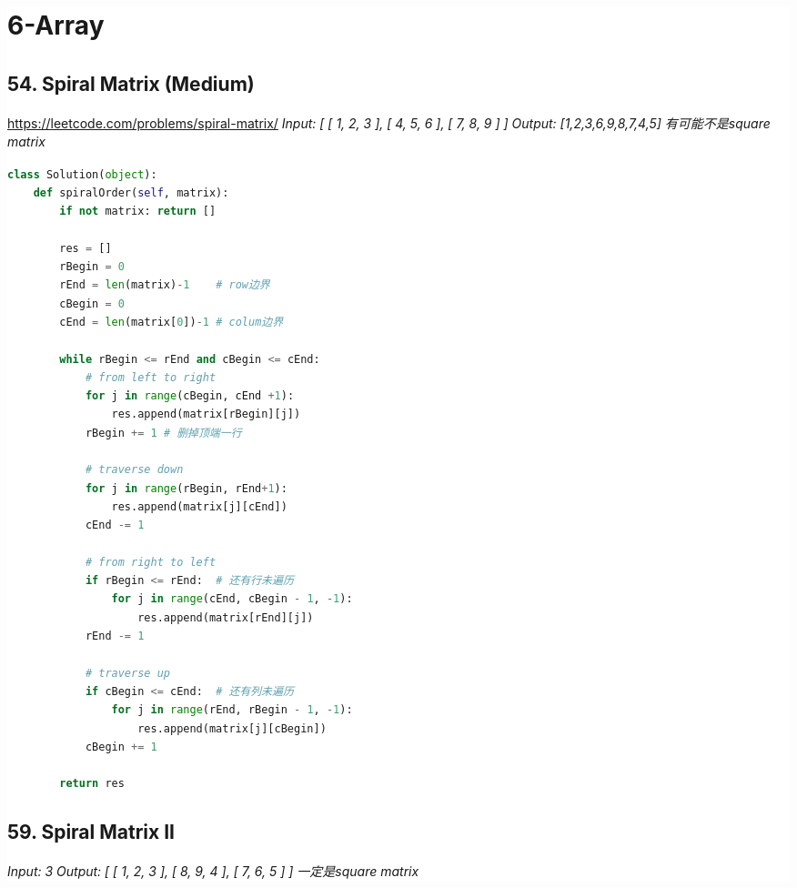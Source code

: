# 6-Array
## 54. Spiral Matrix (Medium)
https://leetcode.com/problems/spiral-matrix/
*Input:
[
 [ 1, 2, 3 ],
 [ 4, 5, 6 ],
 [ 7, 8, 9 ]
]
Output: [1,2,3,6,9,8,7,4,5]
有可能不是square matrix*
```python
class Solution(object):
    def spiralOrder(self, matrix):
        if not matrix: return []
        
        res = []
        rBegin = 0
        rEnd = len(matrix)-1    # row边界
        cBegin = 0
        cEnd = len(matrix[0])-1 # colum边界
        
        while rBegin <= rEnd and cBegin <= cEnd:
            # from left to right
            for j in range(cBegin, cEnd +1):
                res.append(matrix[rBegin][j])
            rBegin += 1 # 删掉顶端一行
            
            # traverse down
            for j in range(rBegin, rEnd+1):
                res.append(matrix[j][cEnd])
            cEnd -= 1
            
            # from right to left
            if rBegin <= rEnd:  # 还有行未遍历
                for j in range(cEnd, cBegin - 1, -1):
                    res.append(matrix[rEnd][j])
            rEnd -= 1
            
            # traverse up
            if cBegin <= cEnd:  # 还有列未遍历
                for j in range(rEnd, rBegin - 1, -1):
                    res.append(matrix[j][cBegin])
            cBegin += 1
            
        return res
```
## 59. Spiral Matrix II
*Input: 3
Output:
[
 [ 1, 2, 3 ],
 [ 8, 9, 4 ],
 [ 7, 6, 5 ]
]
一定是square matrix*
